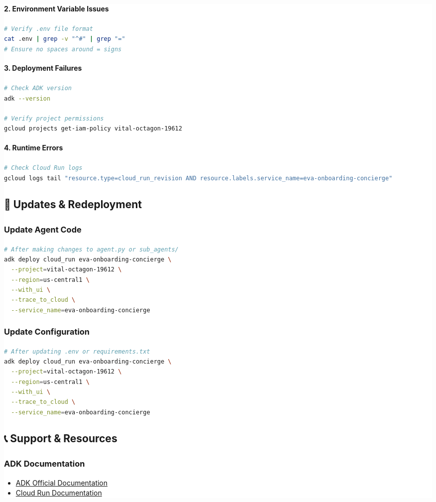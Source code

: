 #### **2. Environment Variable Issues**
```bash
# Verify .env file format
cat .env | grep -v "^#" | grep "="
# Ensure no spaces around = signs
```

#### **3. Deployment Failures**
```bash
# Check ADK version
adk --version

# Verify project permissions
gcloud projects get-iam-policy vital-octagon-19612
```

#### **4. Runtime Errors**
```bash
# Check Cloud Run logs
gcloud logs tail "resource.type=cloud_run_revision AND resource.labels.service_name=eva-onboarding-concierge"
```

## 🔄 **Updates & Redeployment**

### **Update Agent Code**
```bash
# After making changes to agent.py or sub_agents/
adk deploy cloud_run eva-onboarding-concierge \
  --project=vital-octagon-19612 \
  --region=us-central1 \
  --with_ui \
  --trace_to_cloud \
  --service_name=eva-onboarding-concierge
```

### **Update Configuration**
```bash
# After updating .env or requirements.txt
adk deploy cloud_run eva-onboarding-concierge \
  --project=vital-octagon-19612 \
  --region=us-central1 \
  --with_ui \
  --trace_to_cloud \
  --service_name=eva-onboarding-concierge
```

## 📞 **Support & Resources**

### **ADK Documentation**
- [ADK Official Documentation](https://cloud.google.com/agent-development-kit)
- [Cloud Run Documentation](https://cloud.google.com/run/docs)
